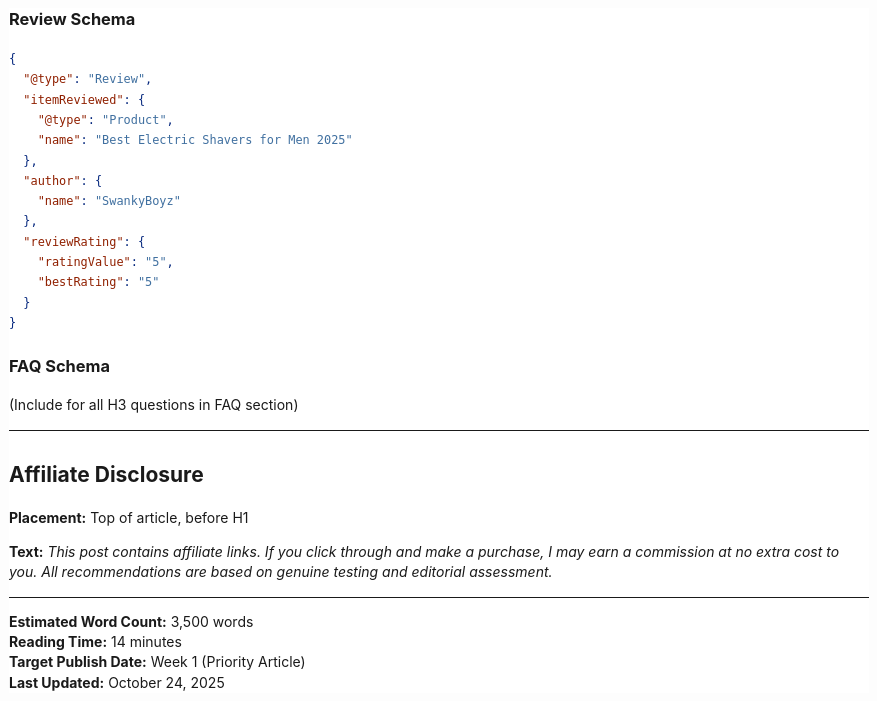 ### Review Schema
```json
{
  "@type": "Review",
  "itemReviewed": {
    "@type": "Product",
    "name": "Best Electric Shavers for Men 2025"
  },
  "author": {
    "name": "SwankyBoyz"
  },
  "reviewRating": {
    "ratingValue": "5",
    "bestRating": "5"
  }
}
```

### FAQ Schema
(Include for all H3 questions in FAQ section)

---

## Affiliate Disclosure

**Placement:** Top of article, before H1

**Text:**
*This post contains affiliate links. If you click through and make a purchase, I may earn a commission at no extra cost to you. All recommendations are based on genuine testing and editorial assessment.*

---

**Estimated Word Count:** 3,500 words  
**Reading Time:** 14 minutes  
**Target Publish Date:** Week 1 (Priority Article)  
**Last Updated:** October 24, 2025
